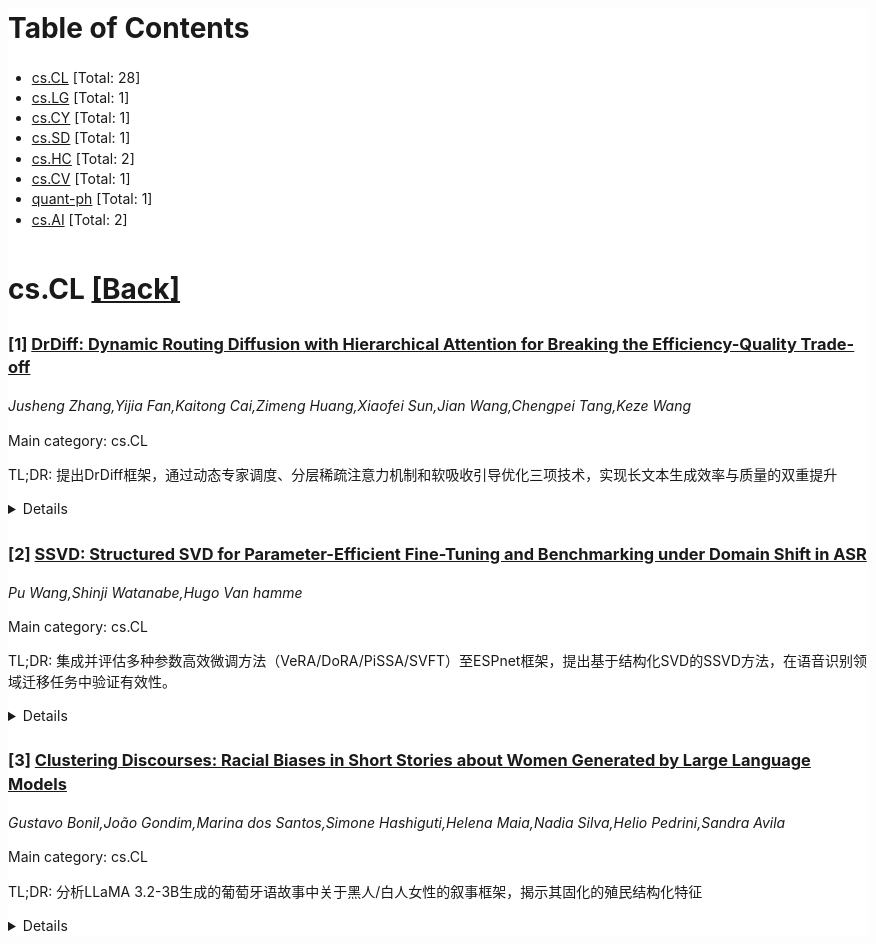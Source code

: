 <div id=toc></div>

# Table of Contents

- [cs.CL](#cs.CL) [Total: 28]
- [cs.LG](#cs.LG) [Total: 1]
- [cs.CY](#cs.CY) [Total: 1]
- [cs.SD](#cs.SD) [Total: 1]
- [cs.HC](#cs.HC) [Total: 2]
- [cs.CV](#cs.CV) [Total: 1]
- [quant-ph](#quant-ph) [Total: 1]
- [cs.AI](#cs.AI) [Total: 2]


<div id='cs.CL'></div>

# cs.CL [[Back]](#toc)

### [1] [DrDiff: Dynamic Routing Diffusion with Hierarchical Attention for Breaking the Efficiency-Quality Trade-off](https://arxiv.org/abs/2509.02785)
*Jusheng Zhang,Yijia Fan,Kaitong Cai,Zimeng Huang,Xiaofei Sun,Jian Wang,Chengpei Tang,Keze Wang*

Main category: cs.CL

TL;DR: 提出DrDiff框架，通过动态专家调度、分层稀疏注意力机制和软吸收引导优化三项技术，实现长文本生成效率与质量的双重提升


<details><summary>Details</summary></details>


### [2] [SSVD: Structured SVD for Parameter-Efficient Fine-Tuning and Benchmarking under Domain Shift in ASR](https://arxiv.org/abs/2509.02830)
*Pu Wang,Shinji Watanabe,Hugo Van hamme*

Main category: cs.CL

TL;DR: 集成并评估多种参数高效微调方法（VeRA/DoRA/PiSSA/SVFT）至ESPnet框架，提出基于结构化SVD的SSVD方法，在语音识别领域迁移任务中验证有效性。


<details><summary>Details</summary></details>


### [3] [Clustering Discourses: Racial Biases in Short Stories about Women Generated by Large Language Models](https://arxiv.org/abs/2509.02834)
*Gustavo Bonil,João Gondim,Marina dos Santos,Simone Hashiguti,Helena Maia,Nadia Silva,Helio Pedrini,Sandra Avila*

Main category: cs.CL

TL;DR: 分析LLaMA 3.2-3B生成的葡萄牙语故事中关于黑人/白人女性的叙事框架，揭示其固化的殖民结构化特征


<details><summary>Details</summary></details>
